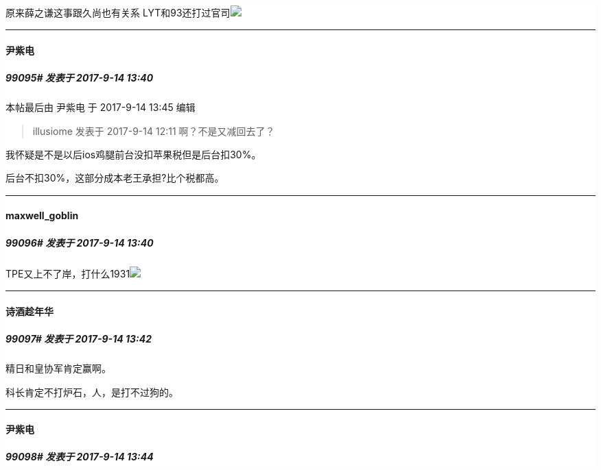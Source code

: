 

原来薛之谦这事跟久尚也有关系 LYT和93还打过官司<img src="https://static.saraba1st.com/image/smiley/face2017/037.png" referrerpolicy="no-referrer">







*****

####  尹紫电  
##### 99095#       发表于 2017-9-14 13:40



 本帖最后由 尹紫电 于 2017-9-14 13:45 编辑 
<blockquote>illusiome 发表于 2017-9-14 12:11
啊？不是又减回去了？</blockquote>
我怀疑是不是以后ios鸡腿前台没扣苹果税但是后台扣30%。

后台不扣30%，这部分成本老王承担?比个税都高。







*****

####  maxwell_goblin  
##### 99096#       发表于 2017-9-14 13:40




TPE又上不了岸，打什么1931<img src="https://static.saraba1st.com/image/smiley/face2017/124.png" referrerpolicy="no-referrer">







*****

####  诗酒趁年华  
##### 99097#       发表于 2017-9-14 13:42




精日和皇协军肯定赢啊。

科长肯定不打炉石，人，是打不过狗的。







*****

####  尹紫电  
##### 99098#       发表于 2017-9-14 13:44
